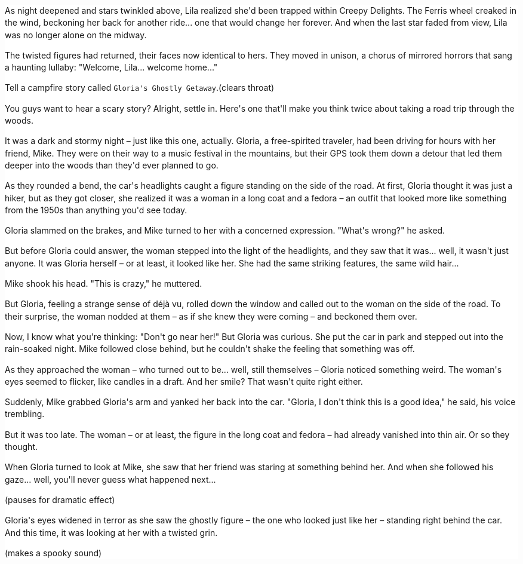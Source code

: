 As night deepened and stars twinkled above, Lila realized she'd been trapped within Creepy Delights. The Ferris wheel creaked in the wind, beckoning her back for another ride... one that would change her forever. And when the last star faded from view, Lila was no longer alone on the midway.

The twisted figures had returned, their faces now identical to hers. They moved in unison, a chorus of mirrored horrors that sang a haunting lullaby: "Welcome, Lila... welcome home..."<end>

Tell a campfire story called `Gloria's Ghostly Getaway`.<start>(clears throat)

You guys want to hear a scary story? Alright, settle in. Here's one that'll make you think twice about taking a road trip through the woods.

It was a dark and stormy night – just like this one, actually. Gloria, a free-spirited traveler, had been driving for hours with her friend, Mike. They were on their way to a music festival in the mountains, but their GPS took them down a detour that led them deeper into the woods than they'd ever planned to go.

As they rounded a bend, the car's headlights caught a figure standing on the side of the road. At first, Gloria thought it was just a hiker, but as they got closer, she realized it was a woman in a long coat and a fedora – an outfit that looked more like something from the 1950s than anything you'd see today.

Gloria slammed on the brakes, and Mike turned to her with a concerned expression. "What's wrong?" he asked.

But before Gloria could answer, the woman stepped into the light of the headlights, and they saw that it was... well, it wasn't just anyone. It was Gloria herself – or at least, it looked like her. She had the same striking features, the same wild hair...

Mike shook his head. "This is crazy," he muttered.

But Gloria, feeling a strange sense of déjà vu, rolled down the window and called out to the woman on the side of the road. To their surprise, the woman nodded at them – as if she knew they were coming – and beckoned them over.

Now, I know what you're thinking: "Don't go near her!" But Gloria was curious. She put the car in park and stepped out into the rain-soaked night. Mike followed close behind, but he couldn't shake the feeling that something was off.

As they approached the woman – who turned out to be... well, still themselves – Gloria noticed something weird. The woman's eyes seemed to flicker, like candles in a draft. And her smile? That wasn't quite right either.

Suddenly, Mike grabbed Gloria's arm and yanked her back into the car. "Gloria, I don't think this is a good idea," he said, his voice trembling.

But it was too late. The woman – or at least, the figure in the long coat and fedora – had already vanished into thin air. Or so they thought.

When Gloria turned to look at Mike, she saw that her friend was staring at something behind her. And when she followed his gaze... well, you'll never guess what happened next...

(pauses for dramatic effect)

Gloria's eyes widened in terror as she saw the ghostly figure – the one who looked just like her – standing right behind the car. And this time, it was looking at her with a twisted grin.

(makes a spooky sound)<end>

